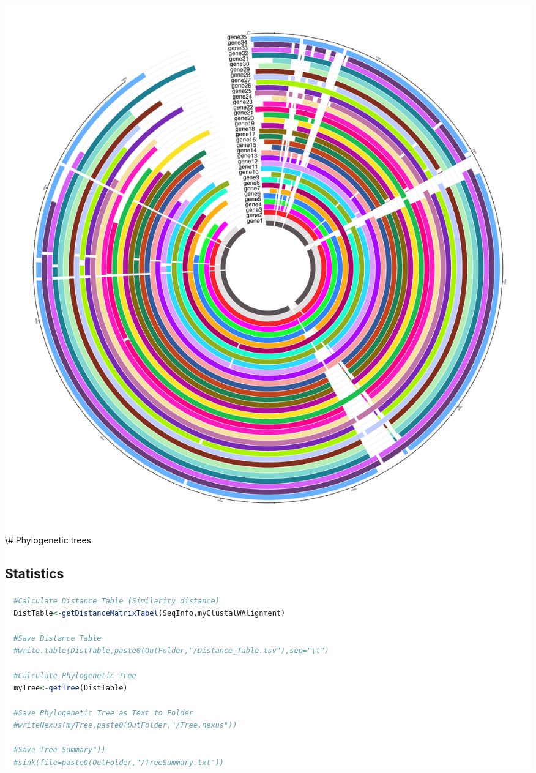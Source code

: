 <img src="Example_Out/SeqAlignmentCircleWithNoLinks.png" width="100%" />
\# Phylogenetic trees

## Statistics

``` r
  #Calculate Distance Table (Similarity distance)
  DistTable<-getDistanceMatrixTabel(SeqInfo,myClustalWAlignment)
  
  #Save Distance Table
  #write.table(DistTable,paste0(OutFolder,"/Distance_Table.tsv"),sep="\t")

  #Calculate Phylogenetic Tree
  myTree<-getTree(DistTable)
  
  #Save Phylogenetic Tree as Text to Folder
  #writeNexus(myTree,paste0(OutFolder,"/Tree.nexus"))

  #Save Tree Summary"))
  #sink(file=paste0(OutFolder,"/TreeSummary.txt"))
```